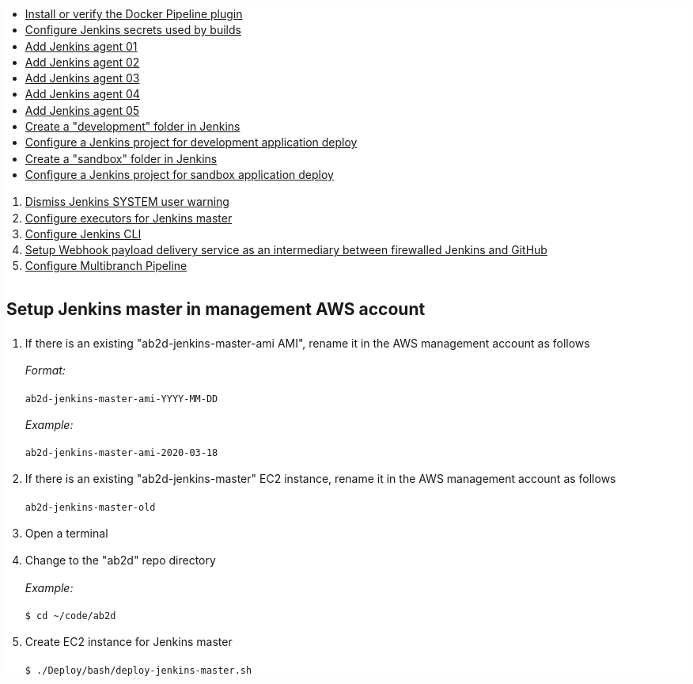    * [Install or verify the Docker Pipeline plugin](#install-or-verify-the-docker-pipeline-plugin)
   * [Configure Jenkins secrets used by builds](#configure-jenkins-secrets-used-by-builds)
   * [Add Jenkins agent 01](#add-jenkins-agent-01)
   * [Add Jenkins agent 02](#add-jenkins-agent-02)
   * [Add Jenkins agent 03](#add-jenkins-agent-03)
   * [Add Jenkins agent 04](#add-jenkins-agent-04)
   * [Add Jenkins agent 05](#add-jenkins-agent-05)
   * [Create a "development" folder in Jenkins](#create-a-development-folder-in-jenkins)
   * [Configure a Jenkins project for development application deploy](#configure-a-jenkins-project-for-development-application-deploy)
   * [Create a "sandbox" folder in Jenkins](#create-a-sandbox-folder-in-jenkins)
   * [Configure a Jenkins project for sandbox application deploy](#configure-a-jenkins-project-for-sandbox-application-deploy)
1. [Dismiss Jenkins SYSTEM user warning](#dismiss-jenkins-system-user-warning)
1. [Configure executors for Jenkins master](#configure-executors-for-jenkins-master)
1. [Configure Jenkins CLI](#configure-jenkins-cli)
1. [Setup Webhook payload delivery service as an intermediary between firewalled Jenkins and GitHub](#setup-webhook-payload-delivery-service-as-an-intermediary-between-firewalled-jenkins-and-github)
1. [Configure Multibranch Pipeline](#configure-multibranch-pipeline)

## Setup Jenkins master in management AWS account

1. If there is an existing "ab2d-jenkins-master-ami AMI", rename it in the AWS management account as follows

   *Format:*

   ```
   ab2d-jenkins-master-ami-YYYY-MM-DD
   ```

   *Example:*

   ```
   ab2d-jenkins-master-ami-2020-03-18
   ```

1. If there is an existing "ab2d-jenkins-master" EC2 instance, rename it in the AWS management account as follows

   ```
   ab2d-jenkins-master-old
   ```

1. Open a terminal

1. Change to the "ab2d" repo directory

   *Example:*

   ```ShellSession
   $ cd ~/code/ab2d
   ```

1. Create EC2 instance for Jenkins master

   ```ShellSession
   $ ./Deploy/bash/deploy-jenkins-master.sh
   ```
   